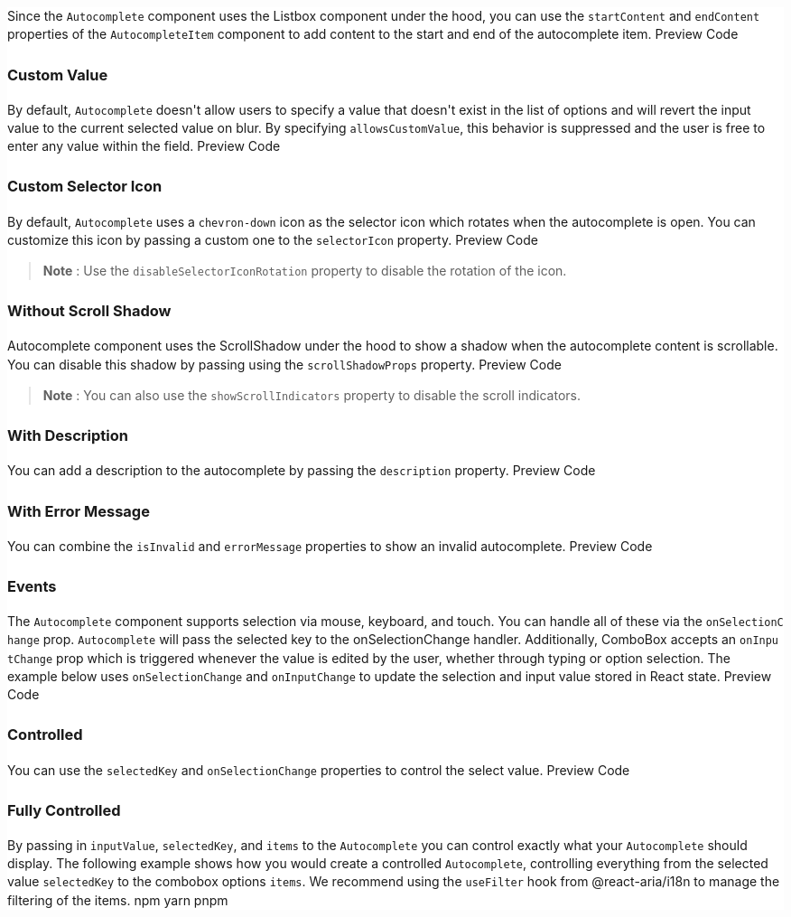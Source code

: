 Since the `Autocomplete` component uses the Listbox component under the hood, you can use the `startContent` and `endContent` properties of the `AutocompleteItem` component to add content to the start and end of the autocomplete item.
Preview
Code
### Custom Value
By default, `Autocomplete` doesn't allow users to specify a value that doesn't exist in the list of options and will revert the input value to the current selected value on blur. By specifying `allowsCustomValue`, this behavior is suppressed and the user is free to enter any value within the field.
Preview
Code
### Custom Selector Icon
By default, `Autocomplete` uses a `chevron-down` icon as the selector icon which rotates when the autocomplete is open. You can customize this icon by passing a custom one to the `selectorIcon` property.
Preview
Code
> **Note** : Use the `disableSelectorIconRotation` property to disable the rotation of the icon.
### Without Scroll Shadow
Autocomplete component uses the ScrollShadow under the hood to show a shadow when the autocomplete content is scrollable. You can disable this shadow by passing using the `scrollShadowProps` property.
Preview
Code
> **Note** : You can also use the `showScrollIndicators` property to disable the scroll indicators.
### With Description
You can add a description to the autocomplete by passing the `description` property.
Preview
Code
### With Error Message
You can combine the `isInvalid` and `errorMessage` properties to show an invalid autocomplete.
Preview
Code
### Events
The `Autocomplete` component supports selection via mouse, keyboard, and touch. You can handle all of these via the `onSelectionChange` prop. `Autocomplete` will pass the selected key to the onSelectionChange handler. Additionally, ComboBox accepts an `onInputChange` prop which is triggered whenever the value is edited by the user, whether through typing or option selection.
The example below uses `onSelectionChange` and `onInputChange` to update the selection and input value stored in React state.
Preview
Code
### Controlled
You can use the `selectedKey` and `onSelectionChange` properties to control the select value.
Preview
Code
### Fully Controlled
By passing in `inputValue`, `selectedKey`, and `items` to the `Autocomplete` you can control exactly what your `Autocomplete` should display.
The following example shows how you would create a controlled `Autocomplete`, controlling everything from the selected value `selectedKey` to the combobox options `items`.
We recommend using the `useFilter` hook from @react-aria/i18n to manage the filtering of the items.
npm
yarn
pnpm